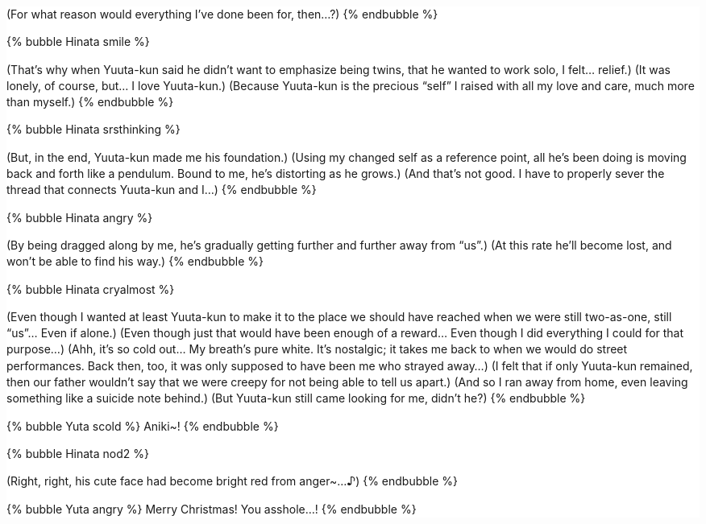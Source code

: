 <th>(For what reason would everything I’ve done been for, then…?)</th>
{% endbubble %}

{% bubble Hinata smile %}
<th>(That’s why when Yuuta-kun said he didn’t want to emphasize being twins, that he wanted to work solo, I felt… relief.)</th>

<th>(It was lonely, of course, but… I love Yuuta-kun.)</th>

<th>(Because Yuuta-kun is the precious “self” I raised with all my love and care, much more than myself.)</th>
{% endbubble %}

{% bubble Hinata srsthinking %}
<th>(But, in the end, Yuuta-kun made me his foundation.)</th>

<th>(Using my changed self as a reference point, all he’s been doing is moving back and forth like a pendulum. Bound to me, he’s distorting as he grows.)</th>

<th>(And that’s not good. I have to properly sever the thread that connects Yuuta-kun and I…)</th>
{% endbubble %}

{% bubble Hinata angry %}
<th>(By being dragged along by me, he’s gradually getting further and further away from “us”.)</th>

<th>(At this rate he’ll become lost, and won’t be able to find his way.)</th>
{% endbubble %}

{% bubble Hinata cryalmost %}
<th>(Even though I wanted at least Yuuta-kun to make it to the place we should have reached when we were still two-as-one, still “us”… Even if alone.)</th>

<th>(Even though just that would have been enough of a reward… Even though I did everything I could for that purpose…)</th>

<th>(Ahh, it’s so cold out… My breath’s pure white. It’s nostalgic; it takes me back to when we would do street performances. Back then, too, it was only supposed to have been me who strayed away…)</th>

<th>(I felt that if only Yuuta-kun remained, then our father wouldn’t say that we were creepy for not being able to tell us apart.)</th>

<th>(And so I ran away from home, even leaving something like a suicide note behind.)</th>

<th>(But Yuuta-kun still came looking for me, didn’t he?)</th>
{% endbubble %}

{% bubble Yuta scold %}
Aniki~!
{% endbubble %}

{% bubble Hinata nod2 %}
<th>(Right, right, his cute face had become bright red from anger~…♪)</th>
{% endbubble %}

{% bubble Yuta angry %}
Merry Christmas! You asshole…!
{% endbubble %}

